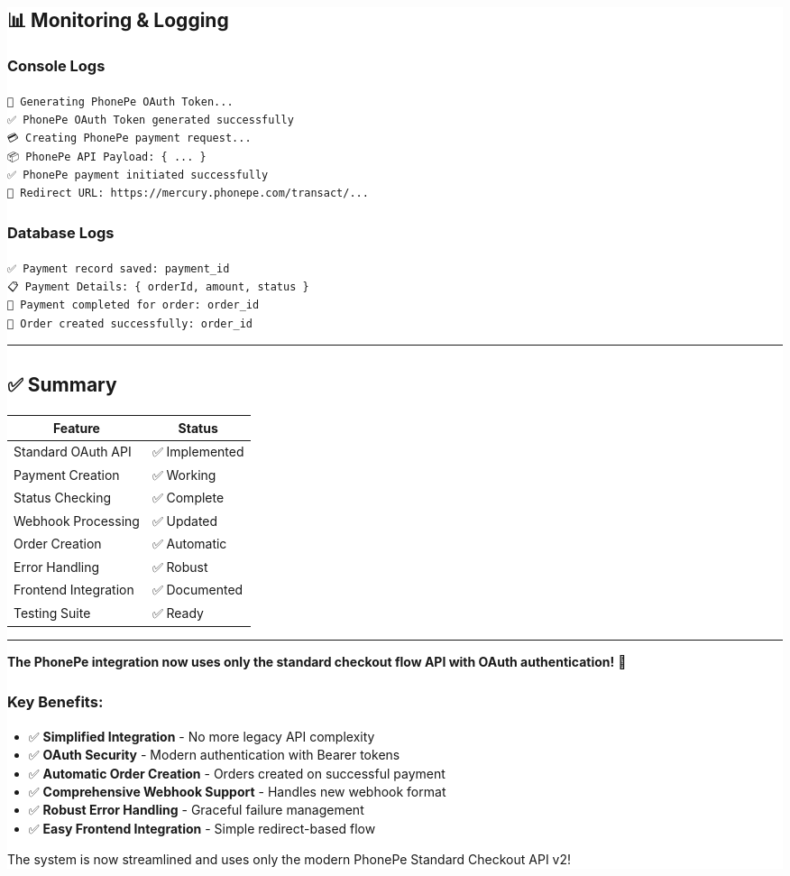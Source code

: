 ## 📊 **Monitoring & Logging**

### Console Logs
```
🔐 Generating PhonePe OAuth Token...
✅ PhonePe OAuth Token generated successfully
💳 Creating PhonePe payment request...
📦 PhonePe API Payload: { ... }
✅ PhonePe payment initiated successfully
🔗 Redirect URL: https://mercury.phonepe.com/transact/...
```

### Database Logs
```
✅ Payment record saved: payment_id
📋 Payment Details: { orderId, amount, status }
🎉 Payment completed for order: order_id
🛒 Order created successfully: order_id
```

---

## ✅ **Summary**

| Feature | Status |
|---------|--------|
| Standard OAuth API | ✅ Implemented |
| Payment Creation | ✅ Working |
| Status Checking | ✅ Complete |
| Webhook Processing | ✅ Updated |
| Order Creation | ✅ Automatic |
| Error Handling | ✅ Robust |
| Frontend Integration | ✅ Documented |
| Testing Suite | ✅ Ready |

---

**The PhonePe integration now uses only the standard checkout flow API with OAuth authentication!** 🎉

### Key Benefits:
- ✅ **Simplified Integration** - No more legacy API complexity
- ✅ **OAuth Security** - Modern authentication with Bearer tokens
- ✅ **Automatic Order Creation** - Orders created on successful payment
- ✅ **Comprehensive Webhook Support** - Handles new webhook format
- ✅ **Robust Error Handling** - Graceful failure management
- ✅ **Easy Frontend Integration** - Simple redirect-based flow

The system is now streamlined and uses only the modern PhonePe Standard Checkout API v2!
